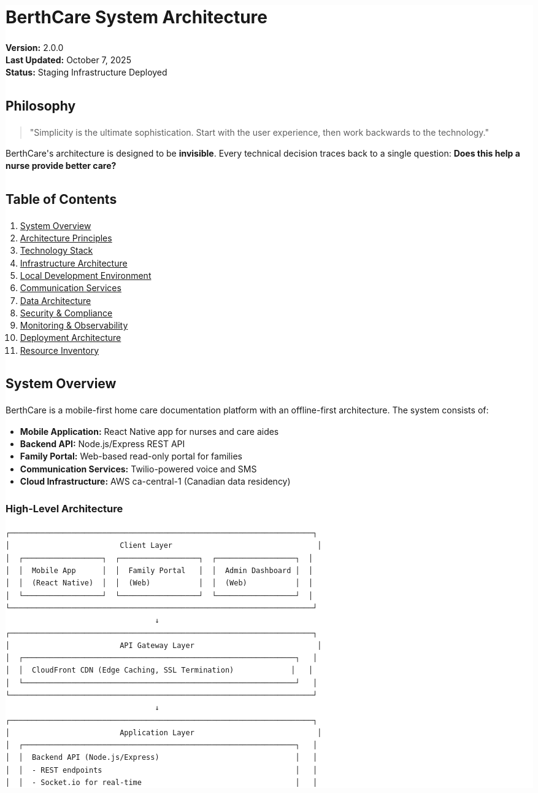 # BerthCare System Architecture

**Version:** 2.0.0  
**Last Updated:** October 7, 2025  
**Status:** Staging Infrastructure Deployed

## Philosophy

> "Simplicity is the ultimate sophistication. Start with the user experience, then work backwards to the technology."

BerthCare's architecture is designed to be **invisible**. Every technical decision traces back to a single question: **Does this help a nurse provide better care?**

## Table of Contents

1. [System Overview](#system-overview)
2. [Architecture Principles](#architecture-principles)
3. [Technology Stack](#technology-stack)
4. [Infrastructure Architecture](#infrastructure-architecture)
5. [Local Development Environment](#local-development-environment)
6. [Communication Services](#communication-services)
7. [Data Architecture](#data-architecture)
8. [Security & Compliance](#security--compliance)
9. [Monitoring & Observability](#monitoring--observability)
10. [Deployment Architecture](#deployment-architecture)
11. [Resource Inventory](#resource-inventory)

## System Overview

BerthCare is a mobile-first home care documentation platform with an offline-first architecture. The system consists of:

- **Mobile Application:** React Native app for nurses and care aides
- **Backend API:** Node.js/Express REST API
- **Family Portal:** Web-based read-only portal for families
- **Communication Services:** Twilio-powered voice and SMS
- **Cloud Infrastructure:** AWS ca-central-1 (Canadian data residency)

### High-Level Architecture

```
┌─────────────────────────────────────────────────────────────────────┐
│                         Client Layer                                 │
│  ┌──────────────────┐  ┌──────────────────┐  ┌──────────────────┐  │
│  │  Mobile App      │  │  Family Portal   │  │  Admin Dashboard │  │
│  │  (React Native)  │  │  (Web)           │  │  (Web)           │  │
│  └──────────────────┘  └──────────────────┘  └──────────────────┘  │
└─────────────────────────────────────────────────────────────────────┘
                                  ↓
┌─────────────────────────────────────────────────────────────────────┐
│                         API Gateway Layer                            │
│  ┌──────────────────────────────────────────────────────────────┐   │
│  │  CloudFront CDN (Edge Caching, SSL Termination)             │   │
│  └──────────────────────────────────────────────────────────────┘   │
└─────────────────────────────────────────────────────────────────────┘
                                  ↓
┌─────────────────────────────────────────────────────────────────────┐
│                         Application Layer                            │
│  ┌──────────────────────────────────────────────────────────────┐   │
│  │  Backend API (Node.js/Express)                               │   │
│  │  - REST endpoints                                            │   │
│  │  - Socket.io for real-time                                   │   │
```